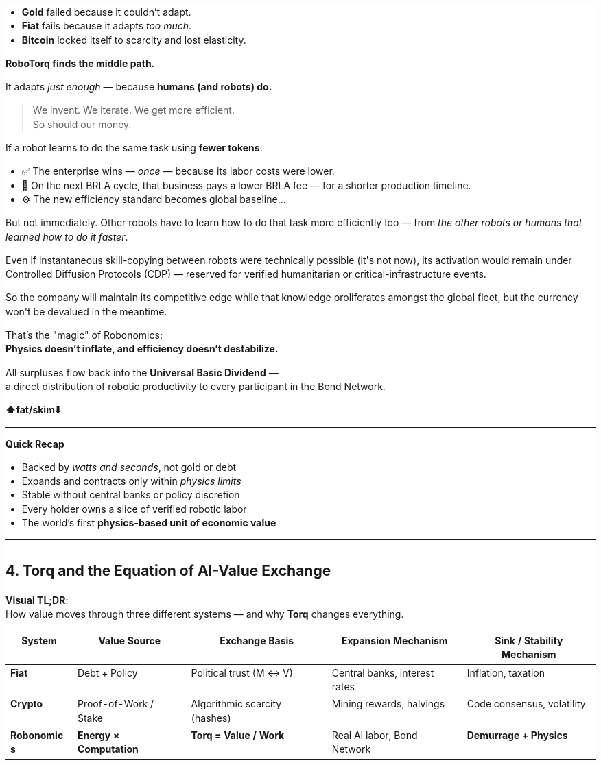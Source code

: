 - **Gold** failed because it couldn’t adapt.  
- **Fiat** fails because it adapts *too much*.  
- **Bitcoin** locked itself to scarcity and lost elasticity.  

**RoboTorq finds the middle path.**

It adapts *just enough* — because **humans (and robots) do.**  

> We invent. We iterate. We get more efficient.  
> So should our money.

If a robot learns to do the same task using **fewer tokens**:
- ✅ The enterprise wins — *once* — because its labor costs were lower.
- 🔁 On the next BRLA cycle, that business pays a lower BRLA fee — for a shorter production timeline.
- ⚙️ The new efficiency standard becomes global baseline...

But not immediately. Other robots have to learn how to do that task more efficiently too — from *the other robots or humans that learned how to do it faster*.

Even if instantaneous skill-copying between robots were technically possible (it's not now), its activation would remain under Controlled Diffusion Protocols (CDP) — reserved for verified humanitarian or critical-infrastructure events.

So the company will maintain its competitive edge while that knowledge proliferates amongst the global fleet, but the currency won't be devalued in the meantime.

That’s the "magic" of Robonomics:  
**Physics doesn’t inflate, and efficiency doesn’t destabilize.**

All surpluses flow back into the **Universal Basic Dividend** —  
a direct distribution of robotic productivity to every participant in the Bond Network.

**⬆️fat/skim⬇️**

---

**Quick Recap**
- Backed by *watts and seconds*, not gold or debt  
- Expands and contracts only within *physics limits*  
- Stable without central banks or policy discretion  
- Every holder owns a slice of verified robotic labor  
- The world’s first **physics-based unit of economic value**

---

## 4. Torq and the Equation of AI-Value Exchange

**Visual TL;DR**:  
How value moves through three different systems — and why **Torq** changes everything.

| System         | Value Source             | Exchange Basis                   | Expansion Mechanism           | Sink / Stability Mechanism         |
|----------------|--------------------------|----------------------------------|--------------------------------|------------------------------------|
| **Fiat**       | Debt + Policy            | Political trust (M ↔ V)          | Central banks, interest rates  | Inflation, taxation                |
| **Crypto**     | Proof-of-Work / Stake    | Algorithmic scarcity (hashes)    | Mining rewards, halvings       | Code consensus, volatility         |
| **Robonomics** | **Energy × Computation** | **Torq = Value / Work**           | Real AI labor, Bond Network    | **Demurrage + Physics**            |
